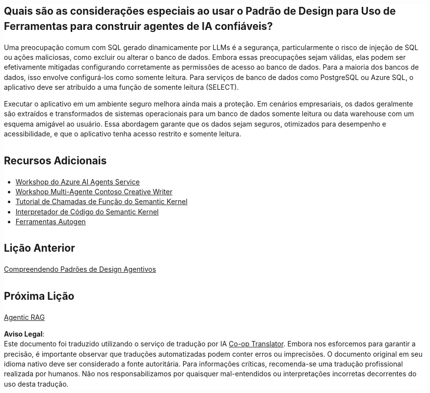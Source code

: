 ## Quais são as considerações especiais ao usar o Padrão de Design para Uso de Ferramentas para construir agentes de IA confiáveis?

Uma preocupação comum com SQL gerado dinamicamente por LLMs é a segurança, particularmente o risco de injeção de SQL ou ações maliciosas, como excluir ou alterar o banco de dados. Embora essas preocupações sejam válidas, elas podem ser efetivamente mitigadas configurando corretamente as permissões de acesso ao banco de dados. Para a maioria dos bancos de dados, isso envolve configurá-los como somente leitura. Para serviços de banco de dados como PostgreSQL ou Azure SQL, o aplicativo deve ser atribuído a uma função de somente leitura (SELECT).

Executar o aplicativo em um ambiente seguro melhora ainda mais a proteção. Em cenários empresariais, os dados geralmente são extraídos e transformados de sistemas operacionais para um banco de dados somente leitura ou data warehouse com um esquema amigável ao usuário. Essa abordagem garante que os dados sejam seguros, otimizados para desempenho e acessibilidade, e que o aplicativo tenha acesso restrito e somente leitura.

## Recursos Adicionais

- <a href="https://microsoft.github.io/build-your-first-agent-with-azure-ai-agent-service-workshop/" target="_blank">Workshop do Azure AI Agents Service</a>
- <a href="https://github.com/Azure-Samples/contoso-creative-writer/tree/main/docs/workshop" target="_blank">Workshop Multi-Agente Contoso Creative Writer</a>
- <a href="https://learn.microsoft.com/semantic-kernel/concepts/ai-services/chat-completion/function-calling/?pivots=programming-language-python#1-serializing-the-functions" target="_blank">Tutorial de Chamadas de Função do Semantic Kernel</a>
- <a href="https://github.com/microsoft/semantic-kernel/blob/main/python/samples/getting_started_with_agents/openai_assistant/step3_assistant_tool_code_interpreter.py" target="_blank">Interpretador de Código do Semantic Kernel</a>
- <a href="https://microsoft.github.io/autogen/dev/user-guide/core-user-guide/components/tools.html" target="_blank">Ferramentas Autogen</a>

## Lição Anterior

[Compreendendo Padrões de Design Agentivos](../03-agentic-design-patterns/README.md)

## Próxima Lição

[Agentic RAG](../05-agentic-rag/README.md)

**Aviso Legal**:  
Este documento foi traduzido utilizando o serviço de tradução por IA [Co-op Translator](https://github.com/Azure/co-op-translator). Embora nos esforcemos para garantir a precisão, é importante observar que traduções automatizadas podem conter erros ou imprecisões. O documento original em seu idioma nativo deve ser considerado a fonte autoritária. Para informações críticas, recomenda-se uma tradução profissional realizada por humanos. Não nos responsabilizamos por quaisquer mal-entendidos ou interpretações incorretas decorrentes do uso desta tradução.